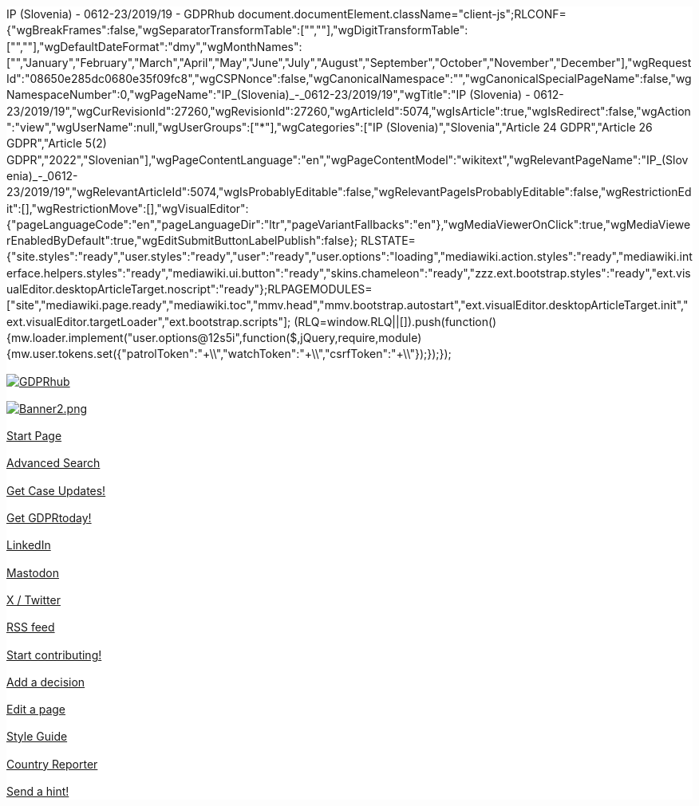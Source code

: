  IP (Slovenia) - 0612-23/2019/19 - GDPRhub document.documentElement.className="client-js";RLCONF={"wgBreakFrames":false,"wgSeparatorTransformTable":\["",""\],"wgDigitTransformTable":\["",""\],"wgDefaultDateFormat":"dmy","wgMonthNames":\["","January","February","March","April","May","June","July","August","September","October","November","December"\],"wgRequestId":"08650e285dc0680e35f09fc8","wgCSPNonce":false,"wgCanonicalNamespace":"","wgCanonicalSpecialPageName":false,"wgNamespaceNumber":0,"wgPageName":"IP\_(Slovenia)\_-\_0612-23/2019/19","wgTitle":"IP (Slovenia) - 0612-23/2019/19","wgCurRevisionId":27260,"wgRevisionId":27260,"wgArticleId":5074,"wgIsArticle":true,"wgIsRedirect":false,"wgAction":"view","wgUserName":null,"wgUserGroups":\["\*"\],"wgCategories":\["IP (Slovenia)","Slovenia","Article 24 GDPR","Article 26 GDPR","Article 5(2) GDPR","2022","Slovenian"\],"wgPageContentLanguage":"en","wgPageContentModel":"wikitext","wgRelevantPageName":"IP\_(Slovenia)\_-\_0612-23/2019/19","wgRelevantArticleId":5074,"wgIsProbablyEditable":false,"wgRelevantPageIsProbablyEditable":false,"wgRestrictionEdit":\[\],"wgRestrictionMove":\[\],"wgVisualEditor":{"pageLanguageCode":"en","pageLanguageDir":"ltr","pageVariantFallbacks":"en"},"wgMediaViewerOnClick":true,"wgMediaViewerEnabledByDefault":true,"wgEditSubmitButtonLabelPublish":false}; RLSTATE={"site.styles":"ready","user.styles":"ready","user":"ready","user.options":"loading","mediawiki.action.styles":"ready","mediawiki.interface.helpers.styles":"ready","mediawiki.ui.button":"ready","skins.chameleon":"ready","zzz.ext.bootstrap.styles":"ready","ext.visualEditor.desktopArticleTarget.noscript":"ready"};RLPAGEMODULES=\["site","mediawiki.page.ready","mediawiki.toc","mmv.head","mmv.bootstrap.autostart","ext.visualEditor.desktopArticleTarget.init","ext.visualEditor.targetLoader","ext.bootstrap.scripts"\]; (RLQ=window.RLQ||\[\]).push(function(){mw.loader.implement("user.options@12s5i",function($,jQuery,require,module){mw.user.tokens.set({"patrolToken":"+\\\\","watchToken":"+\\\\","csrfToken":"+\\\\"});});});                    

[![GDPRhub](/images/gdprhub_v5_150.png)](/index.php?title=Welcome_to_GDPRhub "Visit the main page")

[![Banner2.png](/images/5/57/Banner2.png)](https://gdprhub.eu/index.php?title=GDPRtoday)

[Start Page](/index.php?title=Welcome_to_GDPRhub)

[Advanced Search](/index.php?title=Advanced_Search)

[Get Case Updates!](#)

[Get GDPRtoday!](/index.php?title=GDPRtoday)

[LinkedIn](https://www.linkedin.com/showcase/gdprhub)

[Mastodon](https://mastodon.social/@GDPRhub)

[X / Twitter](https://www.twitter.com/GDPRhub)

[RSS feed](https://gdprhub.eu/index.php?title=Special:NewPages&feed=atom&hideredirs=1&limit=10&render=1)

[Start contributing!](#)

[Add a decision](/index.php?title=How_to_add_a_new_decision)

[Edit a page](/index.php?title=How_to_edit_a_page_on_GDPRhub)

[Style Guide](/index.php?title=GDPRhub_style_guide)

[Country Reporter](https://gdprmgmt.noyb.eu/become_country_reporter)

[Send a hint!](mailto:GDPRhub@noyb.eu?subject=GDPRhub%20-%20hint&body=Thank%20you%20for%20sending%20us%20a%20hint!%0A%0AIf%20you%20want%20to%20send%20us%20details%20about%20a%20case%20that%20is%20not%20on%20GDPRhub%20yet%2C%20please%20fill%20out%20the%20form%20below!%0AIf%20you%20want%20to%20send%20us%20any%20other%20information%2C%20just%20delete%20this%20text.%0A%0A%3D%3D%3D%20General%20Details%20%3D%3D%3D%0A%0ALink%20to%20the%20decision%20\(attach%20document%20if%20not%20public\)%3A%0ADPA%2FCourt%3A%0ACountry%3A%0ADate%3A%0A%0A%3D%3D%3D%20Factual%20Summary%20in%20English%20%3D%3D%3D%0A%0A-%3E%20What%20happened%20in%20this%20case%3F%0A%0A%3D%3D%3D%20Summary%20of%20the%20Dispute%20in%20English%20%3D%3D%3D%0A%0A-%3E%20What%20was%20the%20core%20dispute%20about%3F%0A%0A%3D%3D%3D%20Summary%20of%20the%20Holding%20in%20English%20%3D%3D%3D%0A%0A-%3E%20What%20is%20the%20core%20take%20away%20from%20the%20decision%3F%0A%0A%0AThank%20you%20for%20your%20support!%0Anoyb.eu%20team)
